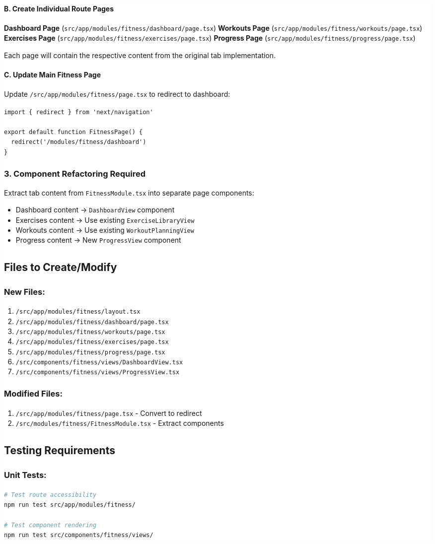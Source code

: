 #### B. Create Individual Route Pages

**Dashboard Page** (`src/app/modules/fitness/dashboard/page.tsx`)
**Workouts Page** (`src/app/modules/fitness/workouts/page.tsx`) 
**Exercises Page** (`src/app/modules/fitness/exercises/page.tsx`)
**Progress Page** (`src/app/modules/fitness/progress/page.tsx`)

Each page will contain the respective content from the original tab implementation.

#### C. Update Main Fitness Page
Update `/src/app/modules/fitness/page.tsx` to redirect to dashboard:

```tsx
import { redirect } from 'next/navigation'

export default function FitnessPage() {
  redirect('/modules/fitness/dashboard')
}
```

### 3. Component Refactoring Required

Extract tab content from `FitnessModule.tsx` into separate page components:
- Dashboard content → `DashboardView` component
- Exercises content → Use existing `ExerciseLibraryView`
- Workouts content → Use existing `WorkoutPlanningView`
- Progress content → New `ProgressView` component

## Files to Create/Modify

### New Files:
1. `/src/app/modules/fitness/layout.tsx`
2. `/src/app/modules/fitness/dashboard/page.tsx`
3. `/src/app/modules/fitness/workouts/page.tsx`
4. `/src/app/modules/fitness/exercises/page.tsx`
5. `/src/app/modules/fitness/progress/page.tsx`
6. `/src/components/fitness/views/DashboardView.tsx`
7. `/src/components/fitness/views/ProgressView.tsx`

### Modified Files:
1. `/src/app/modules/fitness/page.tsx` - Convert to redirect
2. `/src/modules/fitness/FitnessModule.tsx` - Extract components

## Testing Requirements

### Unit Tests:
```bash
# Test route accessibility
npm run test src/app/modules/fitness/

# Test component rendering
npm run test src/components/fitness/views/
```
